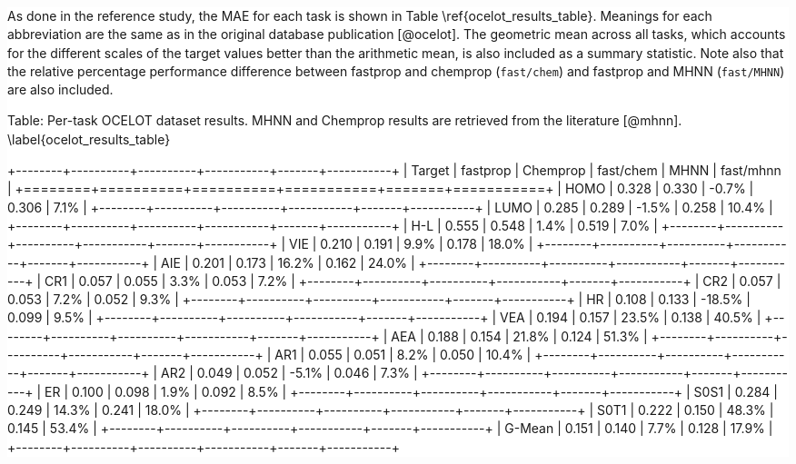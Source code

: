 As done in the reference study, the MAE for each task is shown in Table \ref{ocelot_results_table}.
Meanings for each abbreviation are the same as in the original database publication [@ocelot].
The geometric mean across all tasks, which accounts for the different scales of the target values better than the arithmetic mean, is also included as a summary statistic.
Note also that the relative percentage performance difference between fastprop and chemprop (`fast/chem`) and fastprop and MHNN (`fast/MHNN`) are also included.

Table: Per-task OCELOT dataset results. MHNN and Chemprop results are retrieved from the literature [@mhnn]. \label{ocelot_results_table}

+--------+----------+----------+-----------+-------+-----------+
| Target | fastprop | Chemprop | fast/chem | MHNN  | fast/mhnn |
+========+==========+==========+===========+=======+===========+
| HOMO   | 0.328    | 0.330    | -0.7%     | 0.306 | 7.1%      |
+--------+----------+----------+-----------+-------+-----------+
| LUMO   | 0.285    | 0.289    | -1.5%     | 0.258 | 10.4%     |
+--------+----------+----------+-----------+-------+-----------+
| H-L    | 0.555    | 0.548    | 1.4%      | 0.519 | 7.0%      |
+--------+----------+----------+-----------+-------+-----------+
| VIE    | 0.210    | 0.191    | 9.9%      | 0.178 | 18.0%     |
+--------+----------+----------+-----------+-------+-----------+
| AIE    | 0.201    | 0.173    | 16.2%     | 0.162 | 24.0%     |
+--------+----------+----------+-----------+-------+-----------+
| CR1    | 0.057    | 0.055    | 3.3%      | 0.053 | 7.2%      |
+--------+----------+----------+-----------+-------+-----------+
| CR2    | 0.057    | 0.053    | 7.2%      | 0.052 | 9.3%      |
+--------+----------+----------+-----------+-------+-----------+
| HR     | 0.108    | 0.133    | -18.5%    | 0.099 | 9.5%      |
+--------+----------+----------+-----------+-------+-----------+
| VEA    | 0.194    | 0.157    | 23.5%     | 0.138 | 40.5%     |
+--------+----------+----------+-----------+-------+-----------+
| AEA    | 0.188    | 0.154    | 21.8%     | 0.124 | 51.3%     |
+--------+----------+----------+-----------+-------+-----------+
| AR1    | 0.055    | 0.051    | 8.2%      | 0.050 | 10.4%     |
+--------+----------+----------+-----------+-------+-----------+
| AR2    | 0.049    | 0.052    | -5.1%     | 0.046 | 7.3%      |
+--------+----------+----------+-----------+-------+-----------+
| ER     | 0.100    | 0.098    | 1.9%      | 0.092 | 8.5%      |
+--------+----------+----------+-----------+-------+-----------+
| S0S1   | 0.284    | 0.249    | 14.3%     | 0.241 | 18.0%     |
+--------+----------+----------+-----------+-------+-----------+
| S0T1   | 0.222    | 0.150    | 48.3%     | 0.145 | 53.4%     |
+--------+----------+----------+-----------+-------+-----------+
| G-Mean | 0.151    | 0.140    | 7.7%      | 0.128 | 17.9%     |
+--------+----------+----------+-----------+-------+-----------+


[^1]: What constitutes a 'small' dataset is decidedly _not_ agreed upon by researchers.
[^2]: The original `mordred` package is no longer maintained. `fastprop` uses a fork of `mordred` called `mordredcommunity` that is maintained by community-contributed patches (see github.com/JacksonBurns/mordred-community).
[^3]: Predictions are available at this [permalink](https://github.com/pstjohn/ysi-fragment-prediction/blob/bdf8b16a792a69c3e3e63e64fba6f1d190746abe/data/ysi_predictions.csv) to the CSV file on GitHub.
[^4]: Although the original Fubrain study reported untransformed fractions, the DeepDelta authors confirmed [via GitHub](https://github.com/RekerLab/DeepDelta/issues/2#issuecomment-1917936697) that DeepDelta was trained on log base-10 transformed fraction values, which is replicated here.